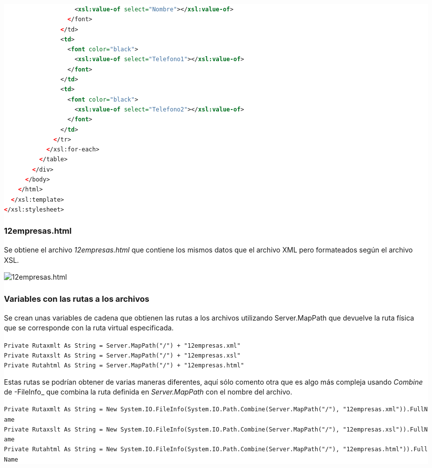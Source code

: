 ```xml
                    <xsl:value-of select="Nombre"></xsl:value-of>
                  </font>
                </td>
                <td>
                  <font color="black">
                    <xsl:value-of select="Telefono1"></xsl:value-of>
                  </font>
                </td>
                <td>
                  <font color="black">
                    <xsl:value-of select="Telefono2"></xsl:value-of>
                  </font>
                </td>
              </tr>
            </xsl:for-each>
          </table>
        </div>
      </body>
    </html>
  </xsl:template>
</xsl:stylesheet>
```
### 12empresas.html

Se obtiene el archivo _12empresas.html_ que contiene los mismos datos que el archivo XML pero formateados según el archivo XSL.

![12empresas.html](img/xml_xsl-2.jpg?raw=true)

### Variables con las rutas a los archivos

Se crean unas variables de cadena que obtienen las rutas a los archivos utilizando Server.MapPath que devuelve la ruta física que se corresponde con la ruta virtual especificada.

```vbnet
Private Rutaxmlt As String = Server.MapPath("/") + "12empresas.xml"
Private Rutaxslt As String = Server.MapPath("/") + "12empresas.xsl"
Private Rutahtml As String = Server.MapPath("/") + "12empresas.html"
```

Estas rutas se podrían obtener de varias maneras diferentes, aquí sólo comento otra que es algo más compleja usando _Combine_ de -FileInfo_ que combina la ruta definida en _Server.MapPath_ con el nombre del archivo.

```vbnet
Private Rutaxmlt As String = New System.IO.FileInfo(System.IO.Path.Combine(Server.MapPath("/"), "12empresas.xml")).FullName
Private Rutaxslt As String = New System.IO.FileInfo(System.IO.Path.Combine(Server.MapPath("/"), "12empresas.xsl")).FullName
Private Rutahtml As String = New System.IO.FileInfo(System.IO.Path.Combine(Server.MapPath("/"), "12empresas.html")).FullName
```
